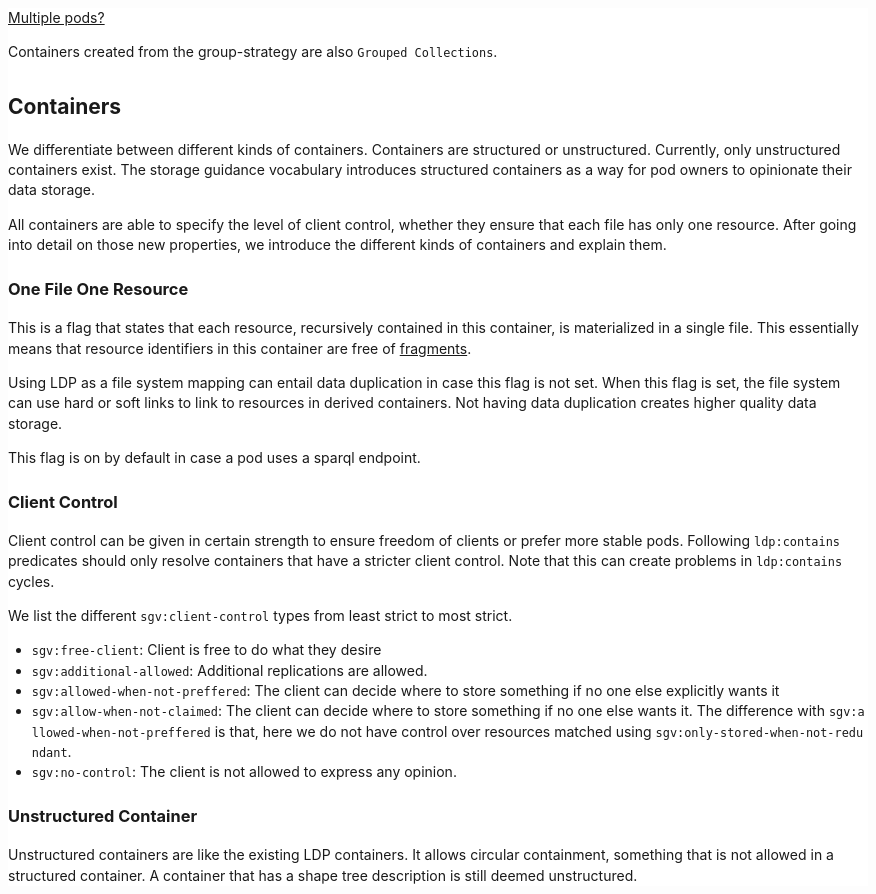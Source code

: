 
[Multiple pods?](#multiple-pods)

Containers created from the group-strategy are also `Grouped Collections`.

## Containers
We differentiate between different kinds of containers.
Containers are structured or unstructured.
Currently, only unstructured containers exist.
The storage guidance vocabulary introduces structured containers as a way
for pod owners to opinionate their data storage.  

All containers are able to specify the level of client control,
whether they ensure that each file has only one resource.
After going into detail on those new properties,
we introduce the different kinds of containers and explain them.

### One File One Resource
This is a flag that states that each resource,
recursively contained in this container, is materialized in a single file.
This essentially means that resource identifiers in this container are free of
[fragments](https://developer.mozilla.org/en-US/docs/Web/HTTP/Basics_of_HTTP/Identifying_resources_on_the_Web#fragment).

Using LDP as a file system mapping can entail data duplication in case this flag is not set.
When this flag is set, the file system can use hard or soft links to link to resources in derived containers.
Not having data duplication creates higher quality data storage.

This flag is on by default in case a pod uses a sparql endpoint.


### Client Control
Client control can be given in certain strength to ensure freedom of clients or prefer more stable pods.
Following `ldp:contains` predicates should only resolve containers that have a stricter client control.
Note that this can create problems in `ldp:contains` cycles.

We list the different `sgv:client-control` types from least strict to most strict. 

* `sgv:free-client`: Client is free to do what they desire
* `sgv:additional-allowed`: Additional replications are allowed.
* `sgv:allowed-when-not-preffered`: 
   The client can decide where to store something if no one else explicitly wants it
* `sgv:allow-when-not-claimed`: The client can decide where to store something if no one else wants it.
   The difference with `sgv:allowed-when-not-preffered` is that,
   here we do not have control over resources matched using `sgv:only-stored-when-not-redundant`.
* `sgv:no-control`: The client is not allowed to express any opinion.

### Unstructured Container
Unstructured containers are like the existing LDP containers.
It allows circular containment, something that is not allowed in a structured container.
A container that has a shape tree description is still deemed unstructured.
